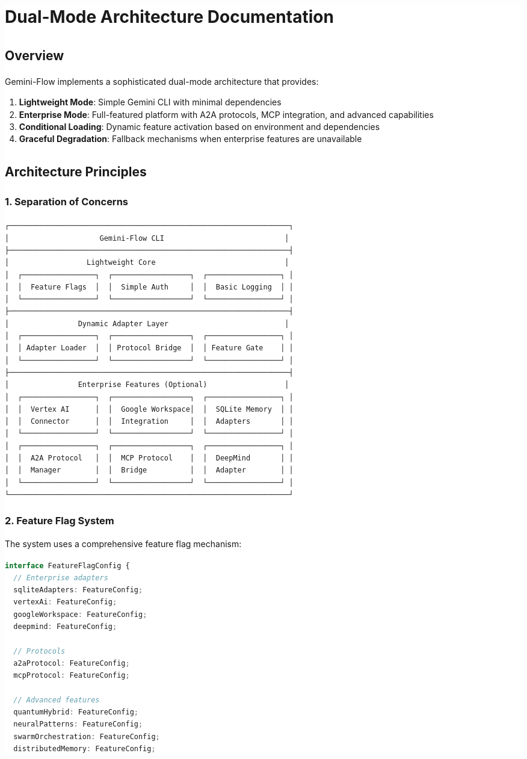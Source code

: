 # Dual-Mode Architecture Documentation

## Overview

Gemini-Flow implements a sophisticated dual-mode architecture that provides:

1. **Lightweight Mode**: Simple Gemini CLI with minimal dependencies
2. **Enterprise Mode**: Full-featured platform with A2A protocols, MCP integration, and advanced capabilities
3. **Conditional Loading**: Dynamic feature activation based on environment and dependencies
4. **Graceful Degradation**: Fallback mechanisms when enterprise features are unavailable

## Architecture Principles

### 1. Separation of Concerns

```
┌─────────────────────────────────────────────────────────────────┐
│                     Gemini-Flow CLI                            │
├─────────────────────────────────────────────────────────────────┤
│                  Lightweight Core                              │
│  ┌─────────────────┐  ┌──────────────────┐  ┌─────────────────┐ │
│  │  Feature Flags  │  │  Simple Auth     │  │  Basic Logging  │ │
│  └─────────────────┘  └──────────────────┘  └─────────────────┘ │
├─────────────────────────────────────────────────────────────────┤
│                Dynamic Adapter Layer                           │
│  ┌─────────────────┐  ┌──────────────────┐  ┌─────────────────┐ │
│  │ Adapter Loader  │  │ Protocol Bridge  │  │ Feature Gate    │ │
│  └─────────────────┘  └──────────────────┘  └─────────────────┘ │
├─────────────────────────────────────────────────────────────────┤
│                Enterprise Features (Optional)                  │
│  ┌─────────────────┐  ┌──────────────────┐  ┌─────────────────┐ │
│  │  Vertex AI      │  │  Google Workspace│  │  SQLite Memory  │ │
│  │  Connector      │  │  Integration     │  │  Adapters       │ │
│  └─────────────────┘  └──────────────────┘  └─────────────────┘ │
│  ┌─────────────────┐  ┌──────────────────┐  ┌─────────────────┐ │
│  │  A2A Protocol   │  │  MCP Protocol    │  │  DeepMind       │ │
│  │  Manager        │  │  Bridge          │  │  Adapter        │ │
│  └─────────────────┘  └──────────────────┘  └─────────────────┘ │
└─────────────────────────────────────────────────────────────────┘
```

### 2. Feature Flag System

The system uses a comprehensive feature flag mechanism:

```typescript
interface FeatureFlagConfig {
  // Enterprise adapters
  sqliteAdapters: FeatureConfig;
  vertexAi: FeatureConfig;
  googleWorkspace: FeatureConfig;
  deepmind: FeatureConfig;
  
  // Protocols
  a2aProtocol: FeatureConfig;
  mcpProtocol: FeatureConfig;
  
  // Advanced features
  quantumHybrid: FeatureConfig;
  neuralPatterns: FeatureConfig;
  swarmOrchestration: FeatureConfig;
  distributedMemory: FeatureConfig;
```
